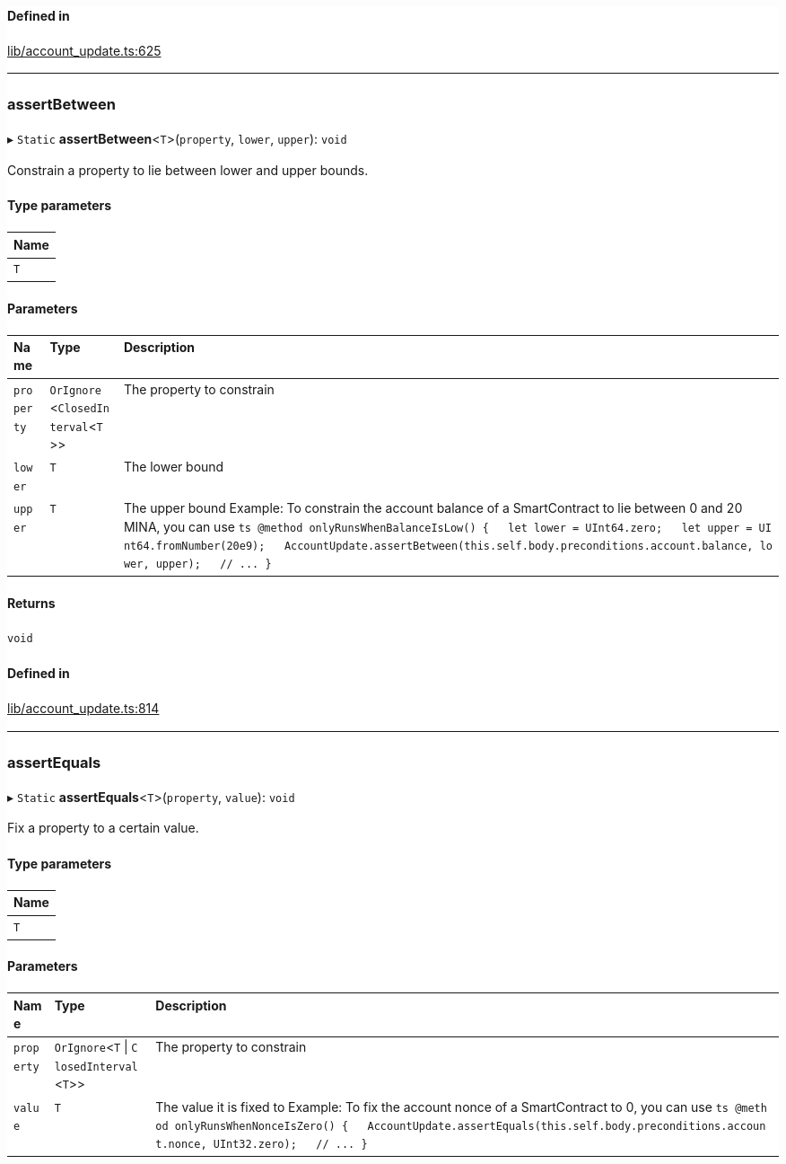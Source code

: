 #### Defined in

[lib/account_update.ts:625](https://github.com/o1-labs/snarkyjs/blob/97ce1bc/src/lib/account_update.ts#L625)

___

### assertBetween

▸ `Static` **assertBetween**<`T`\>(`property`, `lower`, `upper`): `void`

Constrain a property to lie between lower and upper bounds.

#### Type parameters

| Name |
| :------ |
| `T` |

#### Parameters

| Name | Type | Description |
| :------ | :------ | :------ |
| `property` | `OrIgnore`<`ClosedInterval`<`T`\>\> | The property to constrain |
| `lower` | `T` | The lower bound |
| `upper` | `T` | The upper bound  Example: To constrain the account balance of a SmartContract to lie between 0 and 20 MINA, you can use  ```ts @method onlyRunsWhenBalanceIsLow() {   let lower = UInt64.zero;   let upper = UInt64.fromNumber(20e9);   AccountUpdate.assertBetween(this.self.body.preconditions.account.balance, lower, upper);   // ... } ``` |

#### Returns

`void`

#### Defined in

[lib/account_update.ts:814](https://github.com/o1-labs/snarkyjs/blob/97ce1bc/src/lib/account_update.ts#L814)

___

### assertEquals

▸ `Static` **assertEquals**<`T`\>(`property`, `value`): `void`

Fix a property to a certain value.

#### Type parameters

| Name |
| :------ |
| `T` |

#### Parameters

| Name | Type | Description |
| :------ | :------ | :------ |
| `property` | `OrIgnore`<`T` \| `ClosedInterval`<`T`\>\> | The property to constrain |
| `value` | `T` | The value it is fixed to  Example: To fix the account nonce of a SmartContract to 0, you can use  ```ts @method onlyRunsWhenNonceIsZero() {   AccountUpdate.assertEquals(this.self.body.preconditions.account.nonce, UInt32.zero);   // ... } ``` |
